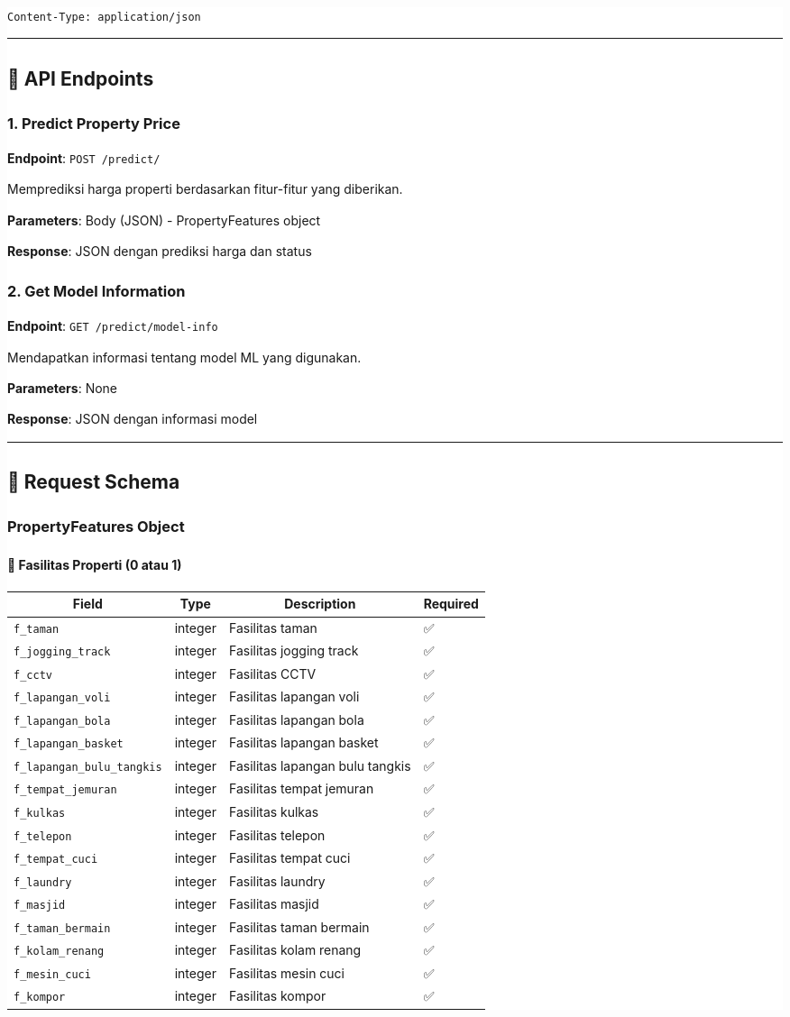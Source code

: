 ```
Content-Type: application/json
```

---

## 🔗 API Endpoints

### 1. Predict Property Price

**Endpoint**: `POST /predict/`

Memprediksi harga properti berdasarkan fitur-fitur yang diberikan.

**Parameters**: Body (JSON) - PropertyFeatures object

**Response**: JSON dengan prediksi harga dan status

### 2. Get Model Information

**Endpoint**: `GET /predict/model-info`

Mendapatkan informasi tentang model ML yang digunakan.

**Parameters**: None

**Response**: JSON dengan informasi model

---

## 📝 Request Schema

### PropertyFeatures Object

#### 🏢 Fasilitas Properti (0 atau 1)

| Field                     | Type    | Description                     | Required |
| ------------------------- | ------- | ------------------------------- | -------- |
| `f_taman`                 | integer | Fasilitas taman                 | ✅       |
| `f_jogging_track`         | integer | Fasilitas jogging track         | ✅       |
| `f_cctv`                  | integer | Fasilitas CCTV                  | ✅       |
| `f_lapangan_voli`         | integer | Fasilitas lapangan voli         | ✅       |
| `f_lapangan_bola`         | integer | Fasilitas lapangan bola         | ✅       |
| `f_lapangan_basket`       | integer | Fasilitas lapangan basket       | ✅       |
| `f_lapangan_bulu_tangkis` | integer | Fasilitas lapangan bulu tangkis | ✅       |
| `f_tempat_jemuran`        | integer | Fasilitas tempat jemuran        | ✅       |
| `f_kulkas`                | integer | Fasilitas kulkas                | ✅       |
| `f_telepon`               | integer | Fasilitas telepon               | ✅       |
| `f_tempat_cuci`           | integer | Fasilitas tempat cuci           | ✅       |
| `f_laundry`               | integer | Fasilitas laundry               | ✅       |
| `f_masjid`                | integer | Fasilitas masjid                | ✅       |
| `f_taman_bermain`         | integer | Fasilitas taman bermain         | ✅       |
| `f_kolam_renang`          | integer | Fasilitas kolam renang          | ✅       |
| `f_mesin_cuci`            | integer | Fasilitas mesin cuci            | ✅       |
| `f_kompor`                | integer | Fasilitas kompor                | ✅       |